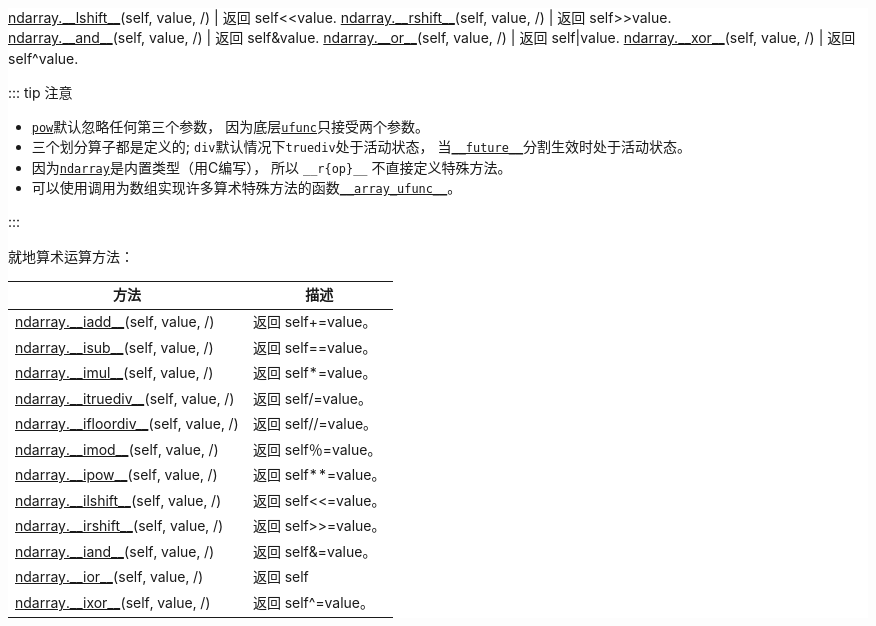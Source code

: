 [ndarray.\_\_lshift__](https://numpy.org/devdocs/reference/generated/numpy.ndarray.__lshift__.html#numpy.ndarray.__lshift__)(self, value, /) | 返回 self<<value.
[ndarray.\_\_rshift__](https://numpy.org/devdocs/reference/generated/numpy.ndarray.__rshift__.html#numpy.ndarray.__rshift__)(self, value, /) | 返回 self>>value.
[ndarray.\_\_and__](https://numpy.org/devdocs/reference/generated/numpy.ndarray.__and__.html#numpy.ndarray.__and__)(self, value, /) | 返回 self&value.
[ndarray.\_\_or__](https://numpy.org/devdocs/reference/generated/numpy.ndarray.__or__.html#numpy.ndarray.__or__)(self, value, /) | 返回 self|value.
[ndarray.\_\_xor__](https://numpy.org/devdocs/reference/generated/numpy.ndarray.__xor__.html#numpy.ndarray.__xor__)(self, value, /) | 返回 self^value.

::: tip 注意

- [``pow``](https://docs.python.org/dev/library/functions.html#pow)默认忽略任何第三个参数，
因为底层[``ufunc``](https://numpy.org/devdocs/reference/generated/numpy.power.html#numpy.power)只接受两个参数。
- 三个划分算子都是定义的; ``div``默认情况下``truediv``处于活动状态，
当[``__future__``](https://docs.python.org/dev/library/__future__.html#module-__future__)分割生效时处于活动状态。
- 因为[``ndarray``](https://numpy.org/devdocs/reference/generated/numpy.ndarray.html#numpy.ndarray)是内置类型（用C编写），
所以 ``__r{op}__`` 不直接定义特殊方法。
- 可以使用调用为数组实现许多算术特殊方法的函数[``__array_ufunc__``](classes.html#numpy.class.__array_ufunc__)。

:::

就地算术运算方法：

方法 | 描述
---|---
[ndarray.\_\_iadd__](https://numpy.org/devdocs/reference/generated/numpy.ndarray.__iadd__.html#numpy.ndarray.__iadd__)(self, value, /) | 返回 self+=value。
[ndarray.\_\_isub__](https://numpy.org/devdocs/reference/generated/numpy.ndarray.__isub__.html#numpy.ndarray.__isub__)(self, value, /) | 返回 self==value。
[ndarray.\_\_imul__](https://numpy.org/devdocs/reference/generated/numpy.ndarray.__imul__.html#numpy.ndarray.__imul__)(self, value, /) | 返回 self*=value。
[ndarray.\_\_itruediv__](https://numpy.org/devdocs/reference/generated/numpy.ndarray.__itruediv__.html#numpy.ndarray.__itruediv__)(self, value, /) | 返回 self/=value。
[ndarray.\_\_ifloordiv__](https://numpy.org/devdocs/reference/generated/numpy.ndarray.__ifloordiv__.html#numpy.ndarray.__ifloordiv__)(self, value, /) | 返回 self//=value。
[ndarray.\_\_imod__](https://numpy.org/devdocs/reference/generated/numpy.ndarray.__imod__.html#numpy.ndarray.__imod__)(self, value, /) | 返回 self％=value。
[ndarray.\_\_ipow__](https://numpy.org/devdocs/reference/generated/numpy.ndarray.__ipow__.html#numpy.ndarray.__ipow__)(self, value, /) | 返回 self**=value。
[ndarray.\_\_ilshift__](https://numpy.org/devdocs/reference/generated/numpy.ndarray.__ilshift__.html#numpy.ndarray.__ilshift__)(self, value, /) | 返回 self<<=value。
[ndarray.\_\_irshift__](https://numpy.org/devdocs/reference/generated/numpy.ndarray.__irshift__.html#numpy.ndarray.__irshift__)(self, value, /) | 返回 self>>=value。
[ndarray.\_\_iand__](https://numpy.org/devdocs/reference/generated/numpy.ndarray.__iand__.html#numpy.ndarray.__iand__)(self, value, /) | 返回 self&=value。
[ndarray.\_\_ior__](https://numpy.org/devdocs/reference/generated/numpy.ndarray.__ior__.html#numpy.ndarray.__ior__)(self, value, /) | 返回 self|=value。
[ndarray.\_\_ixor__](https://numpy.org/devdocs/reference/generated/numpy.ndarray.__ixor__.html#numpy.ndarray.__ixor__)(self, value, /) | 返回 self^=value。
